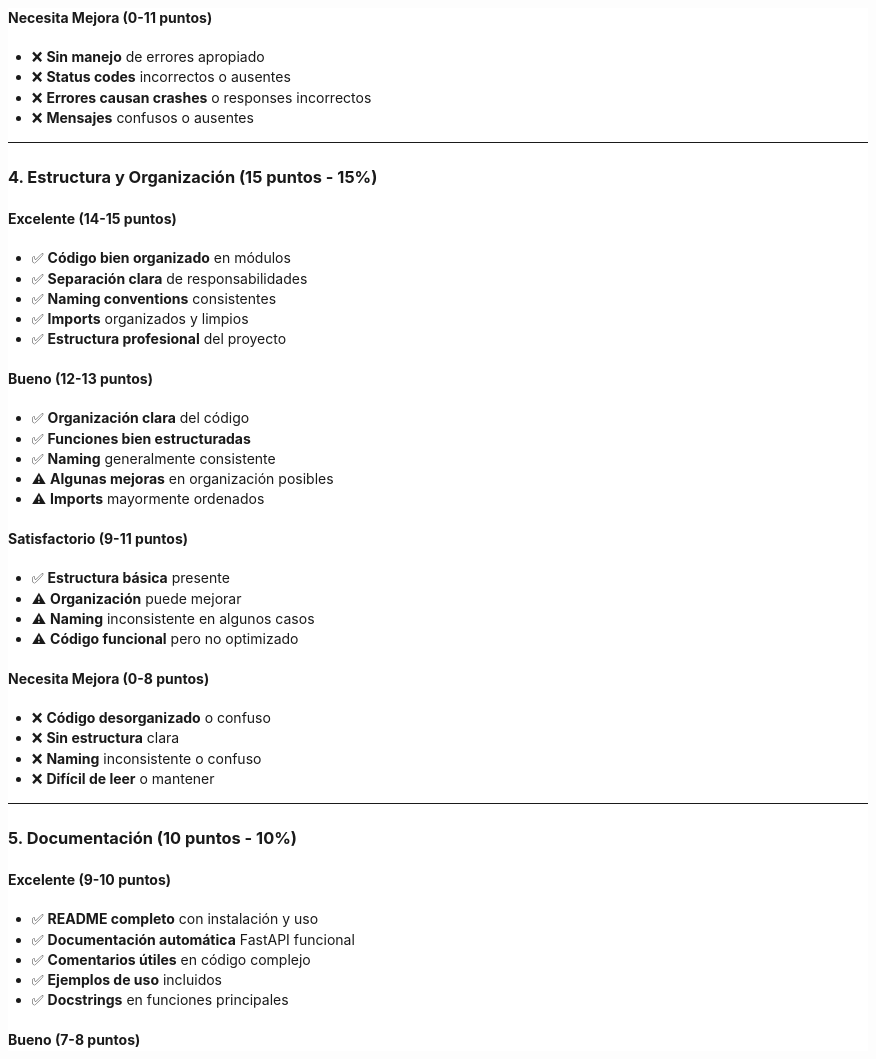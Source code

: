 #### **Necesita Mejora (0-11 puntos)**

- ❌ **Sin manejo** de errores apropiado
- ❌ **Status codes** incorrectos o ausentes
- ❌ **Errores causan crashes** o responses incorrectos
- ❌ **Mensajes** confusos o ausentes

---

### **4. Estructura y Organización (15 puntos - 15%)**

#### **Excelente (14-15 puntos)**

- ✅ **Código bien organizado** en módulos
- ✅ **Separación clara** de responsabilidades
- ✅ **Naming conventions** consistentes
- ✅ **Imports** organizados y limpios
- ✅ **Estructura profesional** del proyecto

#### **Bueno (12-13 puntos)**

- ✅ **Organización clara** del código
- ✅ **Funciones bien estructuradas**
- ✅ **Naming** generalmente consistente
- ⚠️ **Algunas mejoras** en organización posibles
- ⚠️ **Imports** mayormente ordenados

#### **Satisfactorio (9-11 puntos)**

- ✅ **Estructura básica** presente
- ⚠️ **Organización** puede mejorar
- ⚠️ **Naming** inconsistente en algunos casos
- ⚠️ **Código funcional** pero no optimizado

#### **Necesita Mejora (0-8 puntos)**

- ❌ **Código desorganizado** o confuso
- ❌ **Sin estructura** clara
- ❌ **Naming** inconsistente o confuso
- ❌ **Difícil de leer** o mantener

---

### **5. Documentación (10 puntos - 10%)**

#### **Excelente (9-10 puntos)**

- ✅ **README completo** con instalación y uso
- ✅ **Documentación automática** FastAPI funcional
- ✅ **Comentarios útiles** en código complejo
- ✅ **Ejemplos de uso** incluidos
- ✅ **Docstrings** en funciones principales

#### **Bueno (7-8 puntos)**
